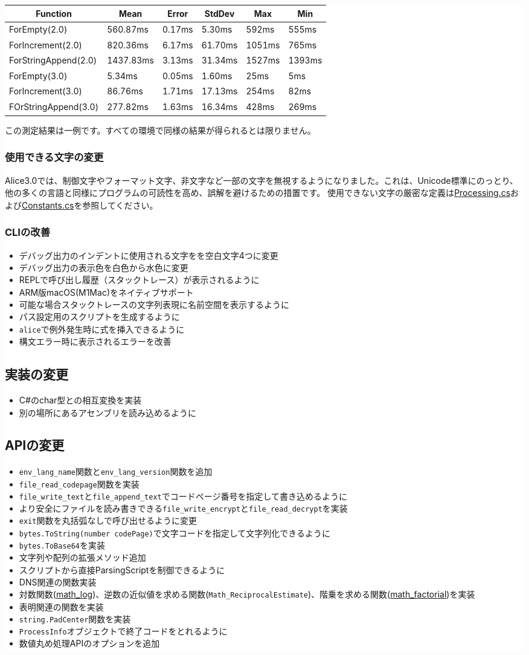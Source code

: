 |Function|Mean|Error|StdDev|Max|Min|
|---|---|---|---|---|---|
|ForEmpty(2.0)|560.87ms|0.17ms|5.30ms|592ms|555ms|
|ForIncrement(2.0)|820.36ms|6.17ms|61.70ms|1051ms|765ms|
|ForStringAppend(2.0)|1437.83ms|3.13ms|31.34ms|1527ms|1393ms|
|ForEmpty(3.0)|5.34ms|0.05ms|1.60ms|25ms|5ms|
|ForIncrement(3.0)|86.76ms|1.71ms|17.13ms|254ms|82ms|
|FOrStringAppend(3.0)|277.82ms|1.63ms|16.34ms|428ms|269ms|

この測定結果は一例です。すべての環境で同様の結果が得られるとは限りません。

### 使用できる文字の変更
Alice3.0では、制御文字やフォーマット文字、非文字など一部の文字を無視するようになりました。これは、Unicode標準にのっとり、他の多くの言語と同様にプログラムの可読性を高め、誤解を避けるための措置です。
使用できない文字の厳密な定義は[Processing.cs](https://github.com/WSOFT-Project/Losetta/blob/9be6afecc1a834a32ed6a6ed30ca7d0939a8d8a0/Losetta/PreProcessing/PreProcessor.cs#L681)および[Constants.cs](https://github.com/WSOFT-Project/Losetta/blob/9be6afecc1a834a32ed6a6ed30ca7d0939a8d8a0/Losetta/Constants.cs#L183)を参照してください。

### CLIの改善
- デバッグ出力のインデントに使用される文字をを空白文字4つに変更
- デバッグ出力の表示色を白色から水色に変更
- REPLで呼び出し履歴（スタックトレース）が表示されるように
- ARM版macOS(M1Mac)をネイティブサポート
- 可能な場合スタックトレースの文字列表現に名前空間を表示するように
- パス設定用のスクリプトを生成するように
- `alice`で例外発生時に式を挿入できるように
- 構文エラー時に表示されるエラーを改善

## 実装の変更
- C#のchar型との相互変換を実装
- 別の場所にあるアセンブリを読み込めるように

## APIの変更
- `env_lang_name`関数と`env_lang_version`関数を追加
- `file_read_codepage`関数を実装
- `file_write_text`と`file_append_text`でコードページ番号を指定して書き込めるように
- より安全にファイルを読み書きできる`file_write_encrypt`と`file_read_decrypt`を実装
- `exit`関数を丸括弧なしで呼び出せるように変更
- `bytes.ToString(number codePage)`で文字コードを指定して文字列化できるように
- `bytes.ToBase64`を実装
- 文字列や配列の拡張メソッド追加
- スクリプトから直接ParsingScriptを制御できるように
- DNS関連の関数実装
- 対数関数([math_log](../api/alice/math/math_log.md))、逆数の近似値を求める関数(`Math_ReciprocalEstimate`)、階乗を求める関数([math_factorial](../api/alice/math/math_factorial.md))を実装
- 表明関連の関数を実装
- `string.PadCenter`関数を実装
- `ProcessInfo`オブジェクトで終了コードをとれるように
- 数値丸め処理APIのオプションを追加
